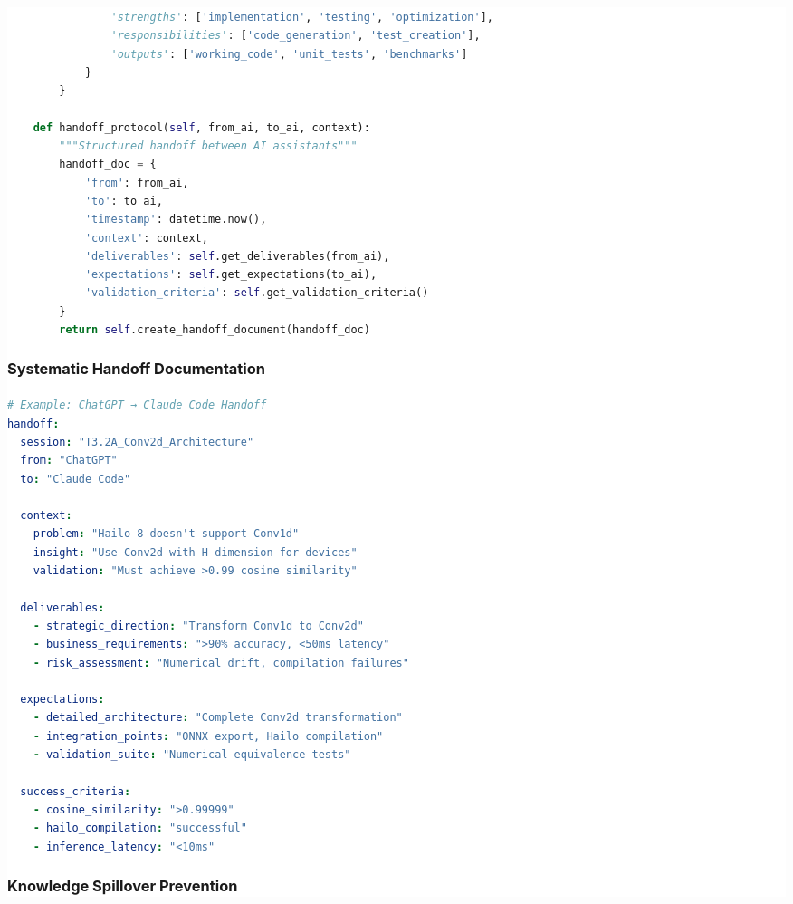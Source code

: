```python
                'strengths': ['implementation', 'testing', 'optimization'],
                'responsibilities': ['code_generation', 'test_creation'],
                'outputs': ['working_code', 'unit_tests', 'benchmarks']
            }
        }
    
    def handoff_protocol(self, from_ai, to_ai, context):
        """Structured handoff between AI assistants"""
        handoff_doc = {
            'from': from_ai,
            'to': to_ai,
            'timestamp': datetime.now(),
            'context': context,
            'deliverables': self.get_deliverables(from_ai),
            'expectations': self.get_expectations(to_ai),
            'validation_criteria': self.get_validation_criteria()
        }
        return self.create_handoff_document(handoff_doc)
```

### Systematic Handoff Documentation

```yaml
# Example: ChatGPT → Claude Code Handoff
handoff:
  session: "T3.2A_Conv2d_Architecture"
  from: "ChatGPT"
  to: "Claude Code"
  
  context:
    problem: "Hailo-8 doesn't support Conv1d"
    insight: "Use Conv2d with H dimension for devices"
    validation: "Must achieve >0.99 cosine similarity"
  
  deliverables:
    - strategic_direction: "Transform Conv1d to Conv2d"
    - business_requirements: ">90% accuracy, <50ms latency"
    - risk_assessment: "Numerical drift, compilation failures"
  
  expectations:
    - detailed_architecture: "Complete Conv2d transformation"
    - integration_points: "ONNX export, Hailo compilation"
    - validation_suite: "Numerical equivalence tests"
  
  success_criteria:
    - cosine_similarity: ">0.99999"
    - hailo_compilation: "successful"
    - inference_latency: "<10ms"
```

### Knowledge Spillover Prevention

